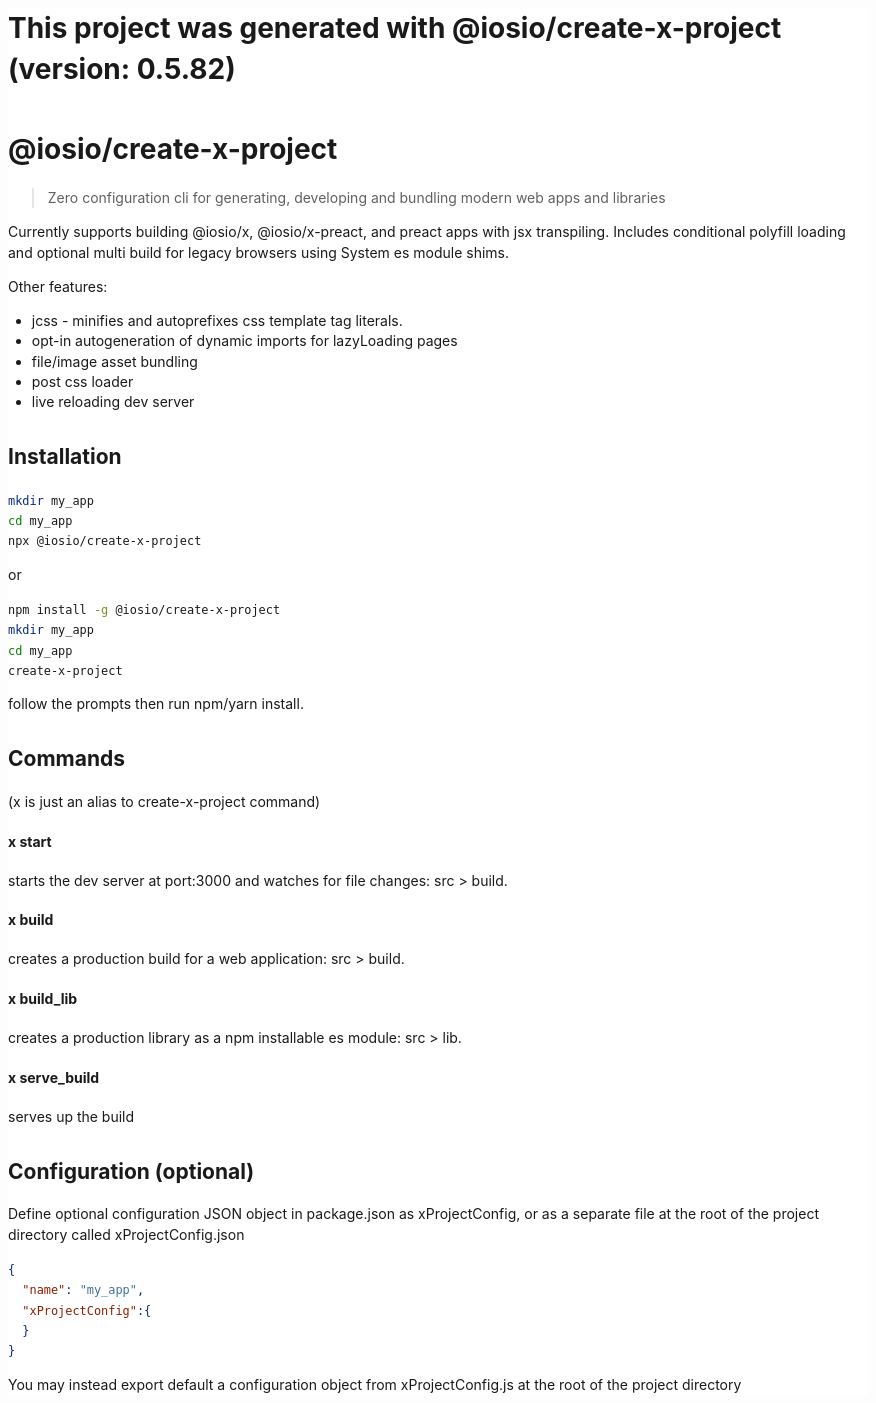 # This project was generated with @iosio/create-x-project (version: 0.5.82)
# @iosio/create-x-project

> Zero configuration cli for generating, developing and bundling modern web apps and libraries

Currently supports building @iosio/x, @iosio/x-preact, and preact apps with jsx transpiling. 
Includes conditional polyfill loading and optional multi build for legacy browsers using System es module shims.


Other features:
- jcss - minifies and autoprefixes css template tag literals.
- opt-in autogeneration of dynamic imports for lazyLoading pages
- file/image asset bundling
- post css loader
- live reloading dev server


## Installation
```sh
mkdir my_app
cd my_app
npx @iosio/create-x-project
```
or 
```sh
npm install -g @iosio/create-x-project
mkdir my_app
cd my_app
create-x-project
```
follow the prompts then run npm/yarn install.

## Commands
(x is just an alias to create-x-project command)

#### x start
starts the dev server at port:3000 and watches for file changes: src > build.

#### x build
creates a production build for a web application: src > build.

#### x build_lib
creates a production library as a npm installable es module: src > lib.

#### x serve_build
serves up the build


## Configuration (optional)
Define optional configuration JSON object in package.json as xProjectConfig, 
or as a separate file at the root of the project directory called xProjectConfig.json
```json
{ 
  "name": "my_app",
  "xProjectConfig":{
  }
} 
```
You may instead export default a configuration object from xProjectConfig.js 
at the root of the project directory
```js
```